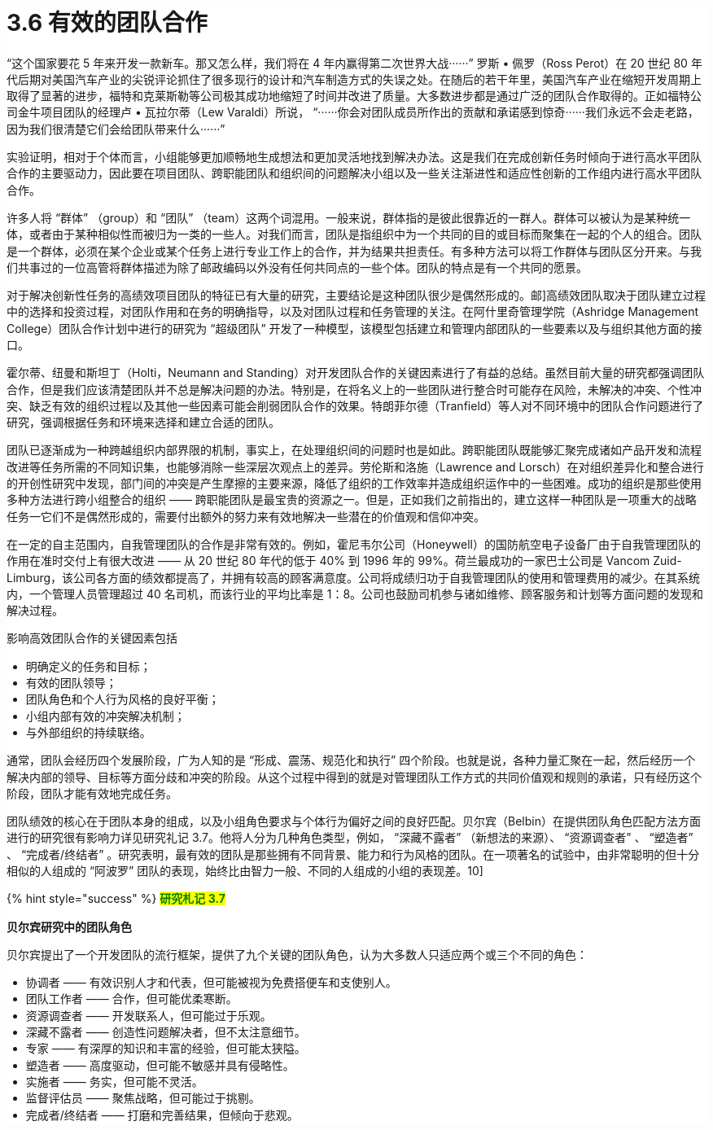 # 3.6 有效的团队合作

&#x20;       “这个国家要花 5 年来开发一款新车。那又怎么样，我们将在 4 年内赢得第二次世界大战······” 罗斯 • 佩罗（Ross Perot）在 20 世纪 80 年代后期对美国汽车产业的尖锐评论抓住了很多现行的设计和汽车制造方式的失误之处。在随后的若干年里，美国汽车产业在缩短开发周期上取得了显著的进步，福特和克莱斯勒等公司极其成功地缩短了时间并改进了质量。大多数进步都是通过广泛的团队合作取得的。正如福特公司金牛项目团队的经理卢 • 瓦拉尔蒂（Lew Varaldi）所说， “······你会对团队成员所作出的贡献和承诺感到惊奇······我们永远不会走老路，因为我们很清楚它们会给团队带来什么······”

&#x20;       实验证明，相对于个体而言，小组能够更加顺畅地生成想法和更加灵活地找到解决办法。这是我们在完成创新任务时倾向于进行高水平团队合作的主要驱动力，因此要在项目团队、跨职能团队和组织间的问题解决小组以及一些关注渐进性和适应性创新的工作组内进行高水平团队合作。

&#x20;       许多人将 “群体” （group）和 “团队” （team）这两个词混用。一般来说，群体指的是彼此很靠近的一群人。群体可以被认为是某种统一体，或者由于某种相似性而被归为一类的一些人。对我们而言，团队是指组织中为一个共同的目的或目标而聚集在一起的个人的组合。团队是一个群体，必须在某个企业或某个任务上进行专业工作上的合作，并为结果共担责任。有多种方法可以将工作群体与团队区分开来。与我们共事过的一位高管将群体描述为除了邮政编码以外没有任何共同点的一些个体。团队的特点是有一个共同的愿景。

&#x20;       对于解决创新性任务的高绩效项目团队的特征已有大量的研究，主要结论是这种团队很少是偶然形成的。邮]高绩效团队取决于团队建立过程中的选择和投资过程，对团队作用和在务的明确指导，以及对团队过程和任务管理的关注。在阿什里奇管理学院（Ashridge Management College）团队合作计划中进行的研究为 “超级团队” 开发了一种模型，该模型包括建立和管理内部团队的一些要素以及与组织其他方面的接口。

&#x20;       霍尔蒂、纽曼和斯坦丁（Holti，Neumann and Standing）对开发团队合作的关键因素进行了有益的总结。虽然目前大量的研究都强调团队合作，但是我们应该清楚团队并不总是解决问题的办法。特别是，在将名义上的一些团队进行整合时可能存在风险，未解决的冲突、个性冲突、缺乏有效的组织过程以及其他一些因素可能会削弱团队合作的效果。特朗菲尔德（Tranfield）等人对不同环境中的团队合作问题进行了研究，强调根据任务和环境来选择和建立合适的团队。

&#x20;       团队已逐渐成为一种跨越组织内部界限的机制，事实上，在处理组织间的问题时也是如此。跨职能团队既能够汇聚完成诸如产品开发和流程改进等任务所需的不同知识集，也能够消除一些深层次观点上的差异。劳伦斯和洛施（Lawrence and Lorsch）在对组织差异化和整合进行的开创性研究中发现，部门间的冲突是产生摩擦的主要来源，降低了组织的工作效率并造成组织运作中的一些困难。成功的组织是那些使用多种方法进行跨小组整合的组织 —— 跨职能团队是最宝贵的资源之一。但是，正如我们之前指出的，建立这样一种团队是一项重大的战略任务一它们不是偶然形成的，需要付出额外的努力来有效地解决一些潜在的价值观和信仰冲突。

&#x20;       在一定的自主范围内，自我管理团队的合作是非常有效的。例如，霍尼韦尔公司（Honeywell）的国防航空电子设备厂由于自我管理团队的作用在准时交付上有很大改进 —— 从 20 世纪 80 年代的低于 40% 到 1996 年的 99%。荷兰最成功的一家巴士公司是 Vancom Zuid-Limburg，该公司各方面的绩效都提高了，并拥有较高的顾客满意度。公司将成绩归功于自我管理团队的使用和管理费用的减少。在其系统内，一个管理人员管理超过 40 名司机，而该行业的平均比率是 1：8。公司也鼓励司机参与诸如维修、顾客服务和计划等方面问题的发现和解决过程。

&#x20;       影响高效团队合作的关键因素包括

* 明确定义的任务和目标；
* 有效的团队领导；
* 团队角色和个人行为风格的良好平衡；
* 小组内部有效的冲突解决机制；
* 与外部组织的持续联络。

&#x20;       通常，团队会经历四个发展阶段，广为人知的是 “形成、震荡、规范化和执行” 四个阶段。也就是说，各种力量汇聚在一起，然后经历一个解决内部的领导、目标等方面分歧和冲突的阶段。从这个过程中得到的就是对管理团队工作方式的共同价值观和规则的承诺，只有经历这个阶段，团队才能有效地完成任务。

&#x20;       团队绩效的核心在于团队本身的组成，以及小组角色要求与个体行为偏好之间的良好匹配。贝尔宾（Belbin）在提供团队角色匹配方法方面进行的研究很有影响力详见研究礼记 3.7。他将人分为几种角色类型，例如， “深藏不露者” （新想法的来源）、 “资源调查者” 、 “塑造者” 、 “完成者/终结者” 。研究表明，最有效的团队是那些拥有不同背景、能力和行为风格的团队。在一项著名的试验中，由非常聪明的但十分相似的人组成的 “阿波罗” 团队的表现，始终比由智力一般、不同的人组成的小组的表现差。10]

{% hint style="success" %}
<mark style="color:green;">**研究札记 3.7**</mark>

&#x20;                                                           **贝尔宾研究中的团队角色**         &#x20;

&#x20;       贝尔宾提出了一个开发团队的流行框架，提供了九个关键的团队角色，认为大多数人只适应两个或三个不同的角色：

* 协调者 —— 有效识别人才和代表，但可能被视为免费搭便车和支使别人。
* 团队工作者 —— 合作，但可能优柔寒断。
* 资源调查者 —— 开发联系人，但可能过于乐观。
* 深藏不露者 —— 创造性问题解决者，但不太注意细节。
* 专家 —— 有深厚的知识和丰富的经验，但可能太狭隘。
* 塑造者 —— 高度驱动，但可能不敏感并具有侵略性。
* 实施者 —— 务实，但可能不灵活。
* 监督评估员 —— 聚焦战略，但可能过于挑剔。
* 完成者/终结者 —— 打磨和完善结果，但倾向于悲观。
